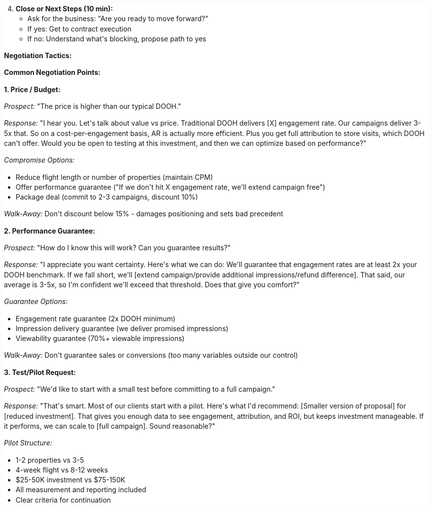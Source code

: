 4. **Close or Next Steps (10 min):**
   - Ask for the business: "Are you ready to move forward?"
   - If yes: Get to contract execution
   - If no: Understand what's blocking, propose path to yes

**Negotiation Tactics:**

**Common Negotiation Points:**

**1. Price / Budget:**

*Prospect:* "The price is higher than our typical DOOH."

*Response:*
"I hear you. Let's talk about value vs price. Traditional DOOH delivers [X] engagement rate. Our campaigns deliver 3-5x that. So on a cost-per-engagement basis, AR is actually more efficient. Plus you get full attribution to store visits, which DOOH can't offer. Would you be open to testing at this investment, and then we can optimize based on performance?"

*Compromise Options:*
- Reduce flight length or number of properties (maintain CPM)
- Offer performance guarantee ("If we don't hit X engagement rate, we'll extend campaign free")
- Package deal (commit to 2-3 campaigns, discount 10%)

*Walk-Away:* Don't discount below 15% - damages positioning and sets bad precedent

**2. Performance Guarantee:**

*Prospect:* "How do I know this will work? Can you guarantee results?"

*Response:*
"I appreciate you want certainty. Here's what we can do: We'll guarantee that engagement rates are at least 2x your DOOH benchmark. If we fall short, we'll [extend campaign/provide additional impressions/refund difference]. That said, our average is 3-5x, so I'm confident we'll exceed that threshold. Does that give you comfort?"

*Guarantee Options:*
- Engagement rate guarantee (2x DOOH minimum)
- Impression delivery guarantee (we deliver promised impressions)
- Viewability guarantee (70%+ viewable impressions)

*Walk-Away:* Don't guarantee sales or conversions (too many variables outside our control)

**3. Test/Pilot Request:**

*Prospect:* "We'd like to start with a small test before committing to a full campaign."

*Response:*
"That's smart. Most of our clients start with a pilot. Here's what I'd recommend: [Smaller version of proposal] for [reduced investment]. That gives you enough data to see engagement, attribution, and ROI, but keeps investment manageable. If it performs, we can scale to [full campaign]. Sound reasonable?"

*Pilot Structure:*
- 1-2 properties vs 3-5
- 4-week flight vs 8-12 weeks
- $25-50K investment vs $75-150K
- All measurement and reporting included
- Clear criteria for continuation
